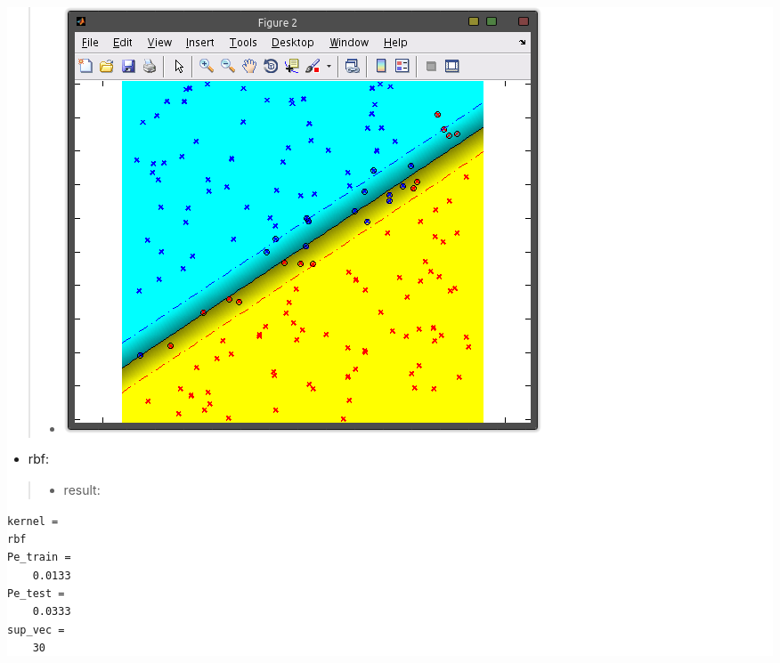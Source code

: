 > * ![Pic513linear](../Pictures/0018.png)

* rbf:

> * result:

```
kernel =
rbf
Pe_train =
    0.0133
Pe_test =
    0.0333
sup_vec =
    30
```